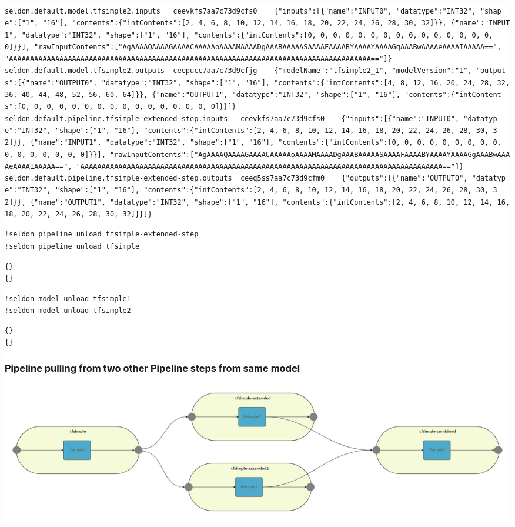     seldon.default.model.tfsimple2.inputs	ceevkfs7aa7c73d9cfs0	{"inputs":[{"name":"INPUT0", "datatype":"INT32", "shape":["1", "16"], "contents":{"intContents":[2, 4, 6, 8, 10, 12, 14, 16, 18, 20, 22, 24, 26, 28, 30, 32]}}, {"name":"INPUT1", "datatype":"INT32", "shape":["1", "16"], "contents":{"intContents":[0, 0, 0, 0, 0, 0, 0, 0, 0, 0, 0, 0, 0, 0, 0, 0]}}], "rawInputContents":["AgAAAAQAAAAGAAAACAAAAAoAAAAMAAAADgAAABAAAAASAAAAFAAAABYAAAAYAAAAGgAAABwAAAAeAAAAIAAAAA==", "AAAAAAAAAAAAAAAAAAAAAAAAAAAAAAAAAAAAAAAAAAAAAAAAAAAAAAAAAAAAAAAAAAAAAAAAAAAAAAAAAAAAAA=="]}
    seldon.default.model.tfsimple2.outputs	ceepucc7aa7c73d9cfjg	{"modelName":"tfsimple2_1", "modelVersion":"1", "outputs":[{"name":"OUTPUT0", "datatype":"INT32", "shape":["1", "16"], "contents":{"intContents":[4, 8, 12, 16, 20, 24, 28, 32, 36, 40, 44, 48, 52, 56, 60, 64]}}, {"name":"OUTPUT1", "datatype":"INT32", "shape":["1", "16"], "contents":{"intContents":[0, 0, 0, 0, 0, 0, 0, 0, 0, 0, 0, 0, 0, 0, 0, 0]}}]}
    seldon.default.pipeline.tfsimple-extended-step.inputs	ceevkfs7aa7c73d9cfs0	{"inputs":[{"name":"INPUT0", "datatype":"INT32", "shape":["1", "16"], "contents":{"intContents":[2, 4, 6, 8, 10, 12, 14, 16, 18, 20, 22, 24, 26, 28, 30, 32]}}, {"name":"INPUT1", "datatype":"INT32", "shape":["1", "16"], "contents":{"intContents":[0, 0, 0, 0, 0, 0, 0, 0, 0, 0, 0, 0, 0, 0, 0, 0]}}], "rawInputContents":["AgAAAAQAAAAGAAAACAAAAAoAAAAMAAAADgAAABAAAAASAAAAFAAAABYAAAAYAAAAGgAAABwAAAAeAAAAIAAAAA==", "AAAAAAAAAAAAAAAAAAAAAAAAAAAAAAAAAAAAAAAAAAAAAAAAAAAAAAAAAAAAAAAAAAAAAAAAAAAAAAAAAAAAAA=="]}
    seldon.default.pipeline.tfsimple-extended-step.outputs	ceeq5ss7aa7c73d9cfm0	{"outputs":[{"name":"OUTPUT0", "datatype":"INT32", "shape":["1", "16"], "contents":{"intContents":[2, 4, 6, 8, 10, 12, 14, 16, 18, 20, 22, 24, 26, 28, 30, 32]}}, {"name":"OUTPUT1", "datatype":"INT32", "shape":["1", "16"], "contents":{"intContents":[2, 4, 6, 8, 10, 12, 14, 16, 18, 20, 22, 24, 26, 28, 30, 32]}}]}



```python
!seldon pipeline unload tfsimple-extended-step
!seldon pipeline unload tfsimple
```

    {}
    {}



```python
!seldon model unload tfsimple1
!seldon model unload tfsimple2
```

    {}
    {}


### Pipeline pulling from two other Pipeline steps from same model

![pipeline-to-pipeline](img_pipeline5.jpg)
